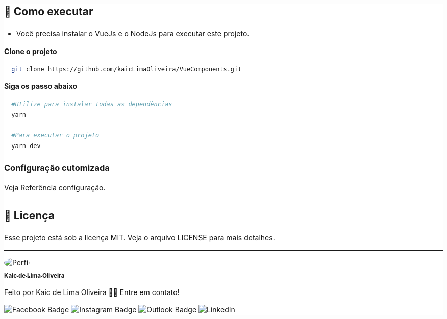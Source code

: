 ## 🚀 Como executar

- Você precisa instalar o [VueJs](https://vuejs.org/guide/quick-start.html) e o [NodeJs](https://nodejs.org/en/) para executar este projeto.

**Clone o projeto**

```bash
  git clone https://github.com/kaicLimaOliveira/VueComponents.git
```

**Siga os passo abaixo**

```bash
  #Utilize para instalar todas as dependências
  yarn

  #Para executar o projeto
  yarn dev

```

### Configuração cutomizada

Veja [Referência configuração](https://cli.vuejs.org/config/).

## 📄 Licença

Esse projeto está sob a licença MIT. Veja o arquivo [LICENSE](LICENSE) para mais detalhes.

---

<a href="https://kaicLimaOliveira.github.io">
 <img style="border-radius: 50%;" src="https://avatars.githubusercontent.com/kaicLimaOliveira" width="100px;" alt="Perfil"/>
 <br />
 <sub><b>Kaic de Lima Oliveira</b></sub></a>

Feito por Kaic de Lima Oliveira 👋🏽 Entre em contato!

[![Facebook Badge](https://img.shields.io/badge/Facebook-1877F2?style=for-the-badge&logo=facebook&logoColor=white&link=https://www.facebook.com/kaic.oliveira.587)](https://www.facebook.com/kaic.oliveira.587) [![Instagram Badge](https://img.shields.io/badge/Instagram-E4405F?style=for-the-badge&logo=instagram&logoColor=white&link=https://www.instagram.com/kaic.lo/)](https://www.instagram.com/kaic.lo)
[![Outlook Badge](https://img.shields.io/badge/Microsoft_Outlook-0078D4?style=for-the-badge&logo=microsoft-outlook&logoColor=white&link=mailto:kaic10@outlook.com)](mailto:kaic10@outlook.com)
[![LinkedIn](https://img.shields.io/badge/linkedin-%230077B5.svg?style=for-the-badge&logo=linkedin&logoColor=white)](https://www.linkedin.com/in/kaic-de-lima-oliveira-3633041a4/)
